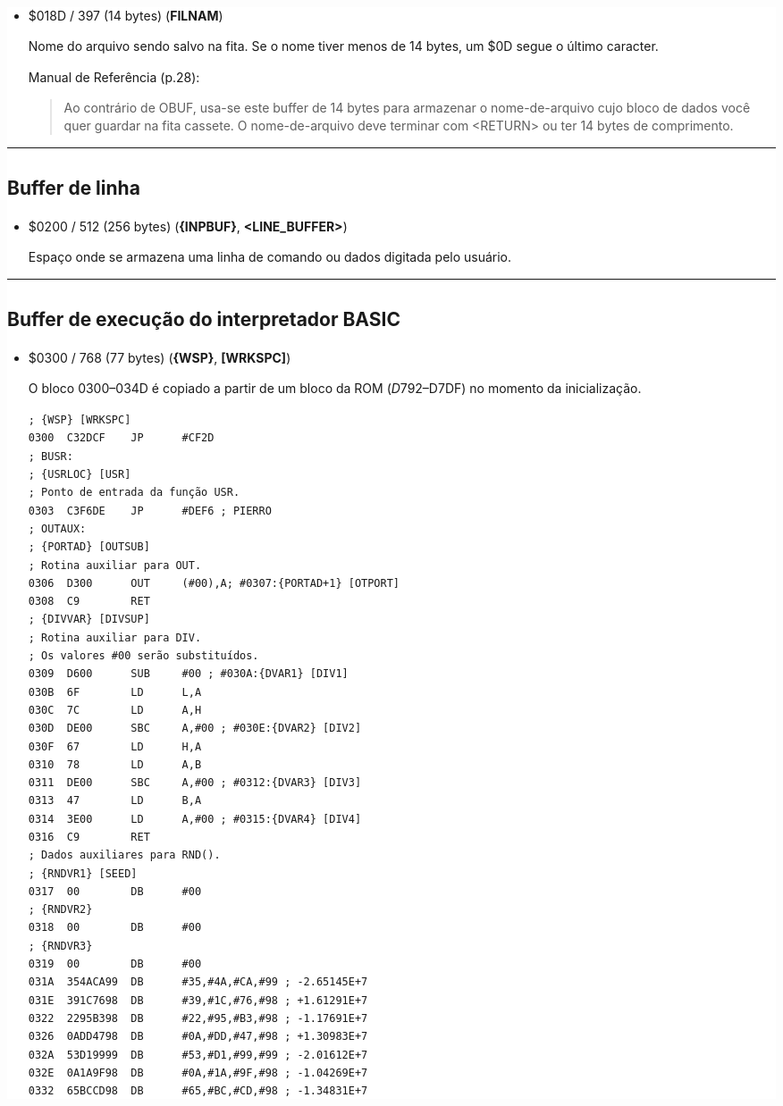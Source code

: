 *   $018D / 397 (14 bytes) (**FILNAM**)

    Nome do arquivo sendo salvo na fita. Se o nome tiver menos de 14 bytes, um $0D segue o último caracter.

    Manual de Referência (p.28):

    > Ao contrário de OBUF, usa-se este buffer de 14 bytes para armazenar o nome-de-arquivo cujo bloco de dados você quer guardar na fita cassete. O nome-de-arquivo deve terminar com \<RETURN> ou ter 14 bytes de comprimento.

* * *

## Buffer de linha

*   $0200 / 512 (256 bytes) (**{INPBUF}**,  **\<LINE_BUFFER>**)

    Espaço onde se armazena uma linha de comando ou dados digitada pelo usuário.

* * *

## Buffer de execução do interpretador BASIC

*   $0300 / 768 (77 bytes) (**{WSP}**, **[WRKSPC]**)

    O bloco $0300–$034D é copiado a partir de um bloco da ROM ($D792–$D7DF) no momento da inicialização.  

    ```
    ; {WSP} [WRKSPC]
    0300  C32DCF    JP      #CF2D
    ; BUSR:
    ; {USRLOC} [USR]
    ; Ponto de entrada da função USR.
    0303  C3F6DE    JP      #DEF6 ; PIERRO
    ; OUTAUX:
    ; {PORTAD} [OUTSUB]
    ; Rotina auxiliar para OUT.
    0306  D300      OUT     (#00),A; #0307:{PORTAD+1} [OTPORT]
    0308  C9        RET
    ; {DIVVAR} [DIVSUP]
    ; Rotina auxiliar para DIV.
    ; Os valores #00 serão substituídos.
    0309  D600      SUB     #00 ; #030A:{DVAR1} [DIV1]
    030B  6F        LD      L,A
    030C  7C        LD      A,H
    030D  DE00      SBC     A,#00 ; #030E:{DVAR2} [DIV2]
    030F  67        LD      H,A
    0310  78        LD      A,B
    0311  DE00      SBC     A,#00 ; #0312:{DVAR3} [DIV3]
    0313  47        LD      B,A
    0314  3E00      LD      A,#00 ; #0315:{DVAR4} [DIV4]
    0316  C9        RET
    ; Dados auxiliares para RND().
    ; {RNDVR1} [SEED]
    0317  00        DB      #00
    ; {RNDVR2}
    0318  00        DB      #00
    ; {RNDVR3}
    0319  00        DB      #00
    031A  354ACA99  DB      #35,#4A,#CA,#99 ; -2.65145E+7
    031E  391C7698  DB      #39,#1C,#76,#98 ; +1.61291E+7
    0322  2295B398  DB      #22,#95,#B3,#98 ; -1.17691E+7
    0326  0ADD4798  DB      #0A,#DD,#47,#98 ; +1.30983E+7
    032A  53D19999  DB      #53,#D1,#99,#99 ; -2.01612E+7
    032E  0A1A9F98  DB      #0A,#1A,#9F,#98 ; -1.04269E+7
    0332  65BCCD98  DB      #65,#BC,#CD,#98 ; -1.34831E+7
